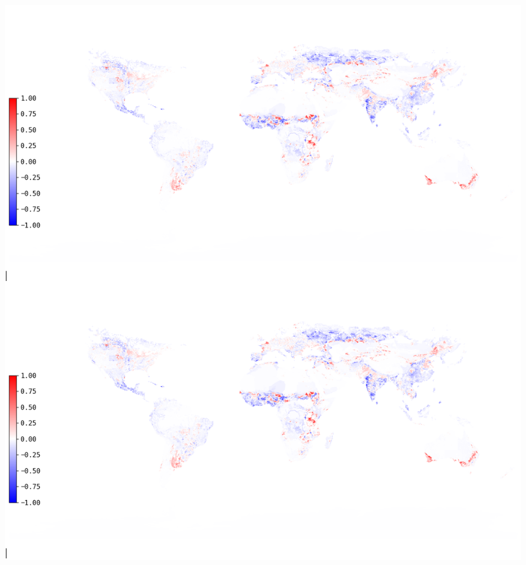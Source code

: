 ![all_correct_to_subnation_scale_itr3_fr_0_maryland_diff_itr2](./all_correct_to_subnation_scale_itr3_fr_0/maryland/agland_map_output_2_maryland_diff_map.png)  | ![all_correct_to_subnation_scale_itr3_fr_0_maryland_diff_itr3](./all_correct_to_subnation_scale_itr3_fr_0/maryland/agland_map_output_3_maryland_diff_map.png)  |